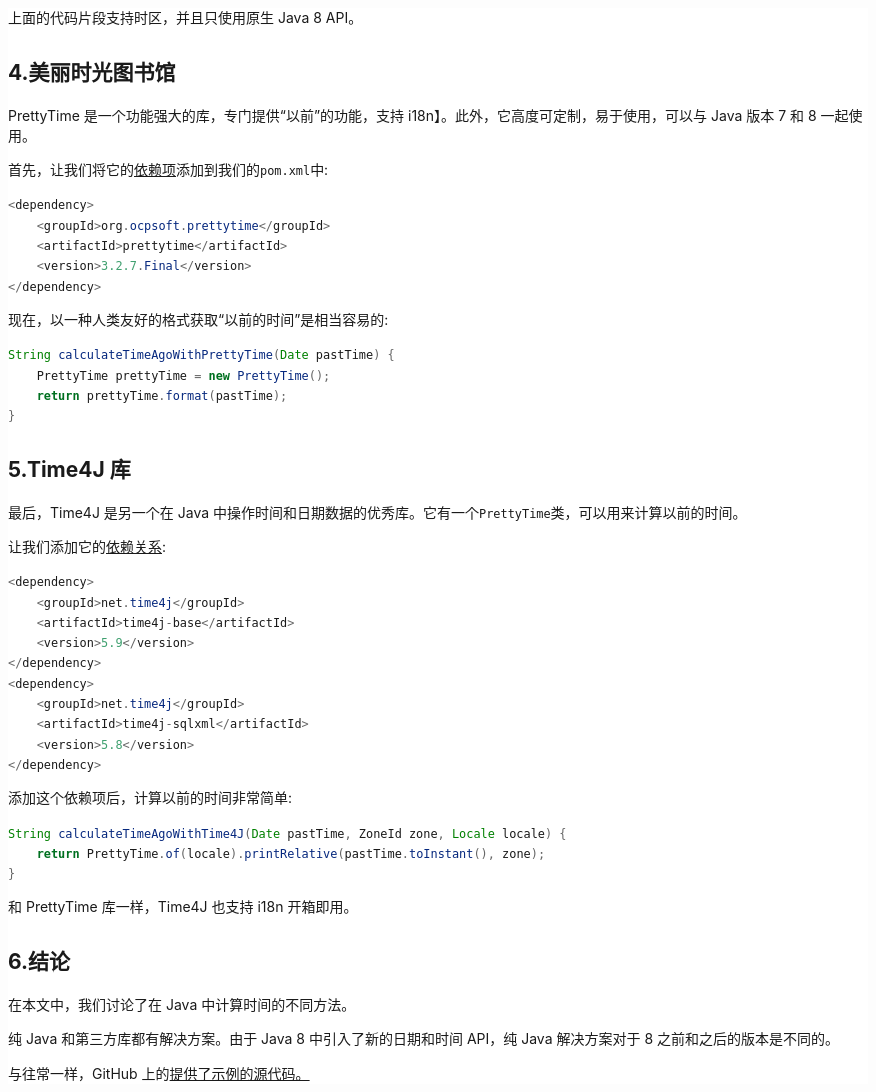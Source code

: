 上面的代码片段支持时区，并且只使用原生 Java 8 API。

## 4.美丽时光图书馆

PrettyTime 是一个功能强大的库，专门提供“以前”的功能，支持 i18n】。此外，它高度可定制，易于使用，可以与 Java 版本 7 和 8 一起使用。

首先，让我们将它的[依赖项](https://web.archive.org/web/20221128041338/https://mvnrepository.com/artifact/org.ocpsoft.prettytime/prettytime/3.2.7.Final)添加到我们的`pom.xml`中:

```java
<dependency>
    <groupId>org.ocpsoft.prettytime</groupId>
    <artifactId>prettytime</artifactId>
    <version>3.2.7.Final</version>
</dependency>
```

现在，以一种人类友好的格式获取“以前的时间”是相当容易的:

```java
String calculateTimeAgoWithPrettyTime(Date pastTime) {
    PrettyTime prettyTime = new PrettyTime();
    return prettyTime.format(pastTime);
}
```

## 5.Time4J 库

最后，Time4J 是另一个在 Java 中操作时间和日期数据的优秀库。它有一个`PrettyTime`类，可以用来计算以前的时间。

让我们添加它的[依赖关系](https://web.archive.org/web/20221128041338/https://mvnrepository.com/artifact/net.time4j):

```java
<dependency>
    <groupId>net.time4j</groupId>
    <artifactId>time4j-base</artifactId>
    <version>5.9</version>
</dependency>
<dependency>
    <groupId>net.time4j</groupId>
    <artifactId>time4j-sqlxml</artifactId>
    <version>5.8</version>
</dependency>
```

添加这个依赖项后，计算以前的时间非常简单:

```java
String calculateTimeAgoWithTime4J(Date pastTime, ZoneId zone, Locale locale) {
    return PrettyTime.of(locale).printRelative(pastTime.toInstant(), zone);
}
```

和 PrettyTime 库一样，Time4J 也支持 i18n 开箱即用。

## 6.结论

在本文中，我们讨论了在 Java 中计算时间的不同方法。

纯 Java 和第三方库都有解决方案。由于 Java 8 中引入了新的日期和时间 API，纯 Java 解决方案对于 8 之前和之后的版本是不同的。

与往常一样，GitHub 上的[提供了示例的源代码。](https://web.archive.org/web/20221128041338/https://github.com/eugenp/tutorials/tree/master/core-java-modules/core-java-date-operations-2)